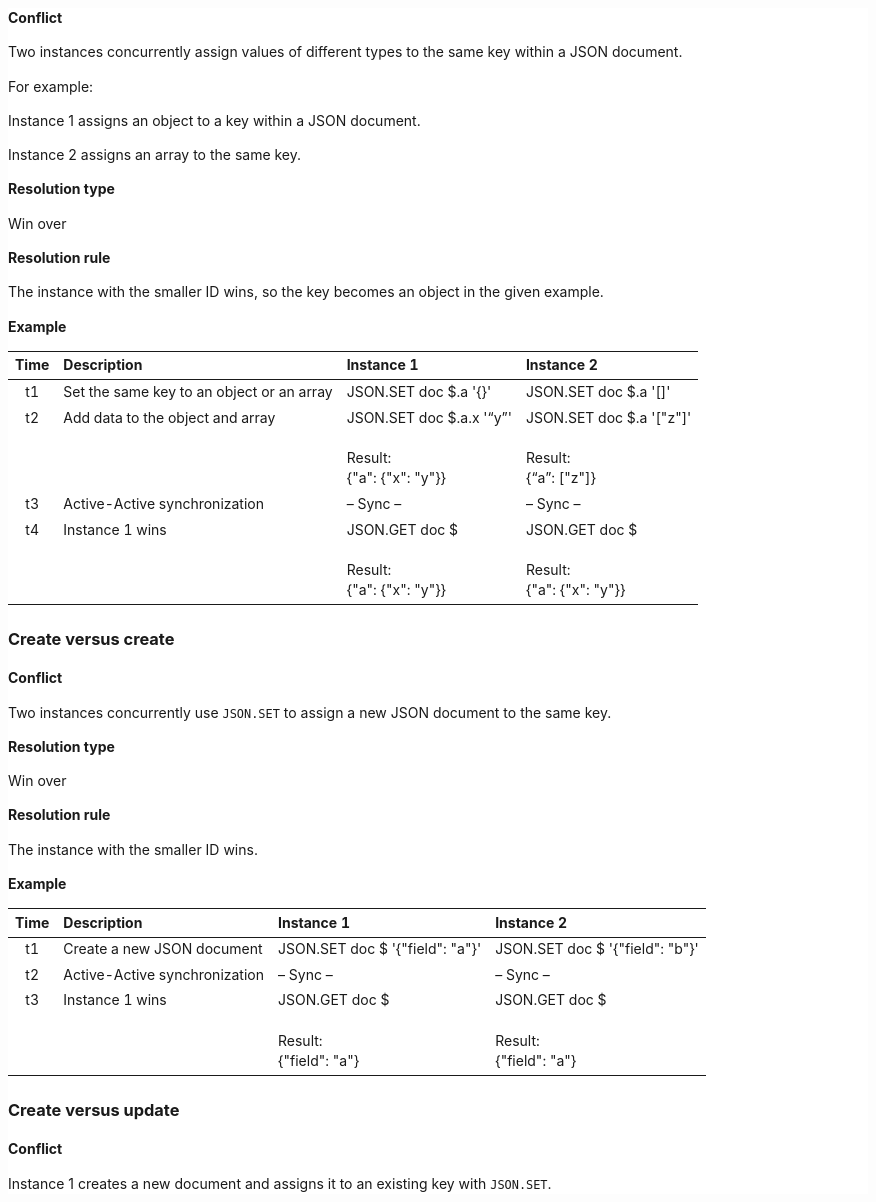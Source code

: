 **Conflict**

Two instances concurrently assign values of different types to the same key within a JSON document.

For example:

Instance 1 assigns an object to a key within a JSON document.

Instance 2 assigns an array to the same key.

**Resolution type**

Win over

**Resolution rule**

The instance with the smaller ID wins, so the key becomes an object in the given example.

**Example**

| Time  | Description | Instance 1 | Instance 2 |
| :---: | :--- | :--- | :--- |
| t1 | Set the same key to an object or an array | JSON.SET doc $.a '{}' | JSON.SET doc $.a '[]' |
| t2 | Add data to the object and array | <nobr>JSON.SET doc  $.a.x '“y”'</nobr> <br /><br /> Result: <br /> {"a": {"x": "y"}} | <nobr>JSON.SET doc $.a '["z"]'</nobr> <br /><br /> Result: <br /> {“a”: ["z"]} |
| t3 | Active-Active synchronization | – Sync – | – Sync – |
| t4 | Instance 1 wins | JSON.GET doc $ <br /><br /> Result: <br /> {"a": {"x": "y"}} | JSON.GET doc $ <br /><br /> Result: <br /> {"a": {"x": "y"}} |

### Create versus create

**Conflict**

Two instances concurrently use `JSON.SET` to assign a new JSON document to the same key.

**Resolution type**

Win over

**Resolution rule**

The instance with the smaller ID wins.

**Example**

| Time  | Description | Instance 1 | Instance 2 |
| :---: | :--- | :--- | :--- |
| t1 | Create a new JSON document | <nobr>JSON.SET doc $ '{"field": "a"}'</nobr> | <nobr>JSON.SET doc $ '{"field": "b"}'</nobr> |
| t2 | Active-Active synchronization | – Sync – | – Sync – |
| t3 | Instance 1 wins | JSON.GET doc $ <br /><br /> Result: <br /> {"field": "a"} | JSON.GET doc $ <br /><br /> Result: <br /> {"field": "a"} |

### Create versus update

**Conflict**

Instance 1 creates a new document and assigns it to an existing key with `JSON.SET`.
